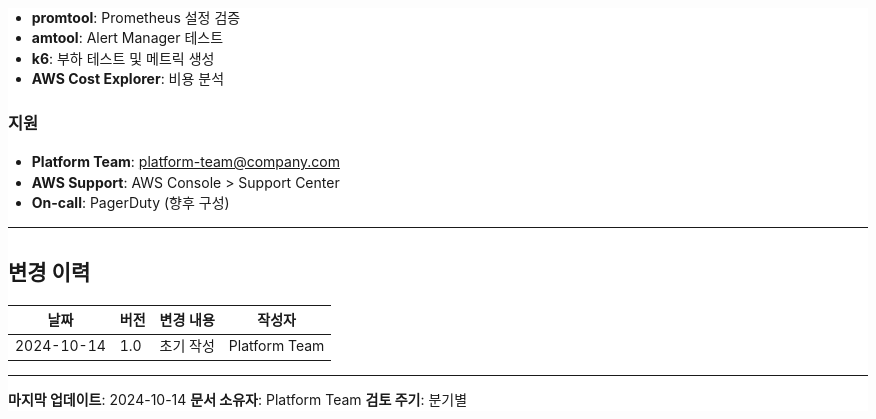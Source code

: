 - **promtool**: Prometheus 설정 검증
- **amtool**: Alert Manager 테스트
- **k6**: 부하 테스트 및 메트릭 생성
- **AWS Cost Explorer**: 비용 분석

### 지원

- **Platform Team**: platform-team@company.com
- **AWS Support**: AWS Console > Support Center
- **On-call**: PagerDuty (향후 구성)

---

## 변경 이력

| 날짜 | 버전 | 변경 내용 | 작성자 |
|------|------|-----------|--------|
| 2024-10-14 | 1.0 | 초기 작성 | Platform Team |

---

**마지막 업데이트**: 2024-10-14
**문서 소유자**: Platform Team
**검토 주기**: 분기별
